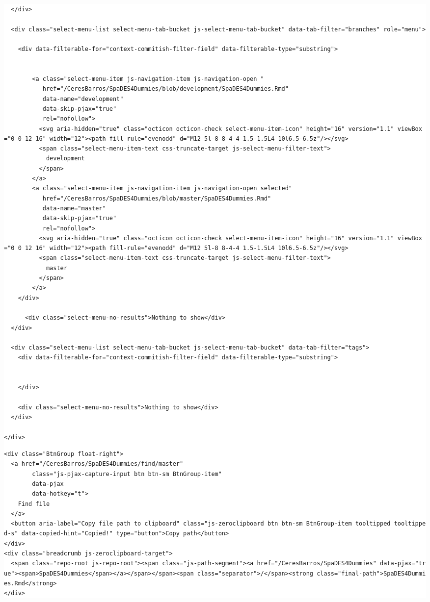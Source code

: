       </div>

      <div class="select-menu-list select-menu-tab-bucket js-select-menu-tab-bucket" data-tab-filter="branches" role="menu">

        <div data-filterable-for="context-commitish-filter-field" data-filterable-type="substring">


            <a class="select-menu-item js-navigation-item js-navigation-open "
               href="/CeresBarros/SpaDES4Dummies/blob/development/SpaDES4Dummies.Rmd"
               data-name="development"
               data-skip-pjax="true"
               rel="nofollow">
              <svg aria-hidden="true" class="octicon octicon-check select-menu-item-icon" height="16" version="1.1" viewBox="0 0 12 16" width="12"><path fill-rule="evenodd" d="M12 5l-8 8-4-4 1.5-1.5L4 10l6.5-6.5z"/></svg>
              <span class="select-menu-item-text css-truncate-target js-select-menu-filter-text">
                development
              </span>
            </a>
            <a class="select-menu-item js-navigation-item js-navigation-open selected"
               href="/CeresBarros/SpaDES4Dummies/blob/master/SpaDES4Dummies.Rmd"
               data-name="master"
               data-skip-pjax="true"
               rel="nofollow">
              <svg aria-hidden="true" class="octicon octicon-check select-menu-item-icon" height="16" version="1.1" viewBox="0 0 12 16" width="12"><path fill-rule="evenodd" d="M12 5l-8 8-4-4 1.5-1.5L4 10l6.5-6.5z"/></svg>
              <span class="select-menu-item-text css-truncate-target js-select-menu-filter-text">
                master
              </span>
            </a>
        </div>

          <div class="select-menu-no-results">Nothing to show</div>
      </div>

      <div class="select-menu-list select-menu-tab-bucket js-select-menu-tab-bucket" data-tab-filter="tags">
        <div data-filterable-for="context-commitish-filter-field" data-filterable-type="substring">


        </div>

        <div class="select-menu-no-results">Nothing to show</div>
      </div>

    </div>
  </div>
</div>

    <div class="BtnGroup float-right">
      <a href="/CeresBarros/SpaDES4Dummies/find/master"
            class="js-pjax-capture-input btn btn-sm BtnGroup-item"
            data-pjax
            data-hotkey="t">
        Find file
      </a>
      <button aria-label="Copy file path to clipboard" class="js-zeroclipboard btn btn-sm BtnGroup-item tooltipped tooltipped-s" data-copied-hint="Copied!" type="button">Copy path</button>
    </div>
    <div class="breadcrumb js-zeroclipboard-target">
      <span class="repo-root js-repo-root"><span class="js-path-segment"><a href="/CeresBarros/SpaDES4Dummies" data-pjax="true"><span>SpaDES4Dummies</span></a></span></span><span class="separator">/</span><strong class="final-path">SpaDES4Dummies.Rmd</strong>
    </div>
  </div>
